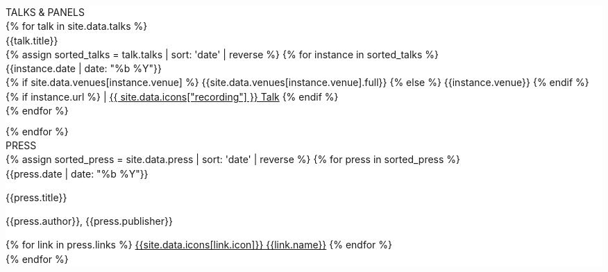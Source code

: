 
<div id='talks' class='cv-section'>
    <div class='cv-section-heading'>TALKS & PANELS</div>
    <div class='cv-section-content'>
    {% for talk in site.data.talks %}
        <div class='content' style='padding-bottom: 7pt'>
            <div class='title'>{{talk.title}}</div>
            {% assign sorted_talks = talk.talks | sort: 'date' | reverse %}
            {% for instance in sorted_talks %}
            <div class='entry' style='padding-bottom: 0'>
                <div class='date'>{{instance.date | date: "%b %Y"}}</div>
                <div class='description'>
                {% if site.data.venues[instance.venue] %}
                    {{site.data.venues[instance.venue].full}}
                {% else %}
                    {{instance.venue}}
                {% endif %}
                {% if instance.url %}
                    | <a href="{{ instance.url }}">{{ site.data.icons["recording"] }} Talk</a>
                {% endif %}
                </div>
            </div>
            {% endfor %}
        </div>
    {% endfor %}
    </div>
</div>


<div id='press' class='cv-section'>
    <div class='cv-section-heading'>PRESS</div>
    <div class='cv-section-content'>
    {% assign sorted_press = site.data.press | sort: 'date' | reverse %}
    {% for press in sorted_press %}
    <div class='entry'>
        <div class='date'>
            <div>{{press.date | date: "%b %Y"}}</div>
        </div>
        <div class='content'>
            <p class='title'>{{press.title}}</p>
            <p class='description'>{{press.author}}, {{press.publisher}}</p>
            <div class='context links'>
            {% for link in press.links %}
                <a href="{{link.url}}">{{site.data.icons[link.icon]}} {{link.name}}</a>
            {% endfor %}
            </div>
        </div>
    </div>
    {% endfor %}
    </div>
</div>
